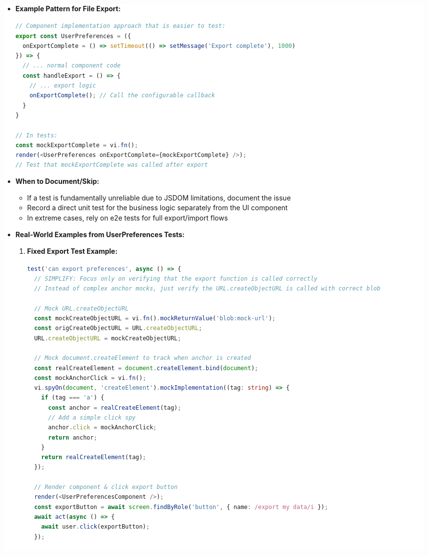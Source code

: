 - **Example Pattern for File Export:**
  ```typescript
  // Component implementation approach that is easier to test:
  export const UserPreferences = ({ 
    onExportComplete = () => setTimeout(() => setMessage('Export complete'), 1000) 
  }) => {
    // ... normal component code
    const handleExport = () => {
      // ... export logic
      onExportComplete(); // Call the configurable callback
    }
  }
  
  // In tests:
  const mockExportComplete = vi.fn();
  render(<UserPreferences onExportComplete={mockExportComplete} />);
  // Test that mockExportComplete was called after export
  ```

- **When to Document/Skip:**
  - If a test is fundamentally unreliable due to JSDOM limitations, document the issue
  - Record a direct unit test for the business logic separately from the UI component
  - In extreme cases, rely on e2e tests for full export/import flows

- **Real-World Examples from UserPreferences Tests:**

  1. **Fixed Export Test Example:**
     ```typescript
     test('can export preferences', async () => {
       // SIMPLIFY: Focus only on verifying that the export function is called correctly
       // Instead of complex anchor mocks, just verify the URL.createObjectURL is called with correct blob
       
       // Mock URL.createObjectURL
       const mockCreateObjectURL = vi.fn().mockReturnValue('blob:mock-url');
       const origCreateObjectURL = URL.createObjectURL;
       URL.createObjectURL = mockCreateObjectURL;
       
       // Mock document.createElement to track when anchor is created
       const realCreateElement = document.createElement.bind(document);
       const mockAnchorClick = vi.fn();
       vi.spyOn(document, 'createElement').mockImplementation((tag: string) => {
         if (tag === 'a') {
           const anchor = realCreateElement(tag);
           // Add a simple click spy
           anchor.click = mockAnchorClick;
           return anchor;
         }
         return realCreateElement(tag);
       });
       
       // Render component & click export button
       render(<UserPreferencesComponent />);
       const exportButton = await screen.findByRole('button', { name: /export my data/i });
       await act(async () => {
         await user.click(exportButton);
       });
       